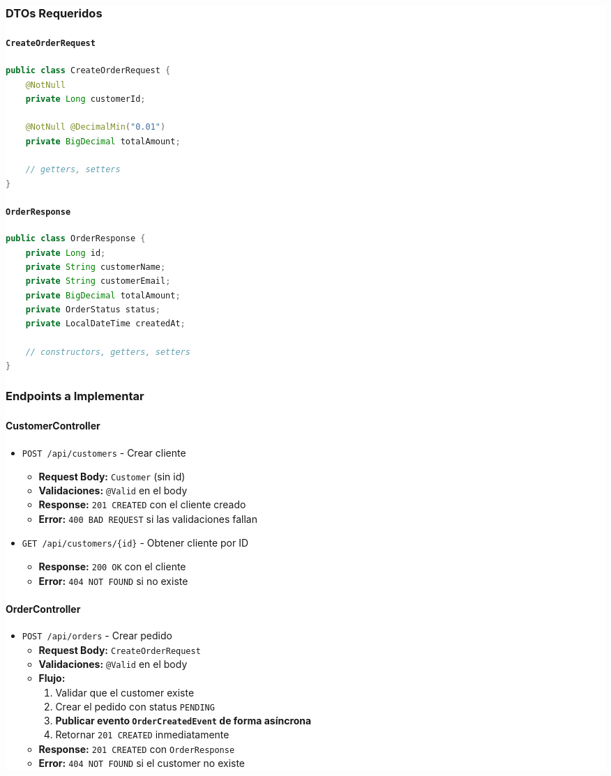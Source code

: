 ### DTOs Requeridos

#### `CreateOrderRequest`
```java
public class CreateOrderRequest {
    @NotNull
    private Long customerId;

    @NotNull @DecimalMin("0.01")
    private BigDecimal totalAmount;

    // getters, setters
}
```

#### `OrderResponse`
```java
public class OrderResponse {
    private Long id;
    private String customerName;
    private String customerEmail;
    private BigDecimal totalAmount;
    private OrderStatus status;
    private LocalDateTime createdAt;

    // constructors, getters, setters
}
```

### Endpoints a Implementar

#### CustomerController
- `POST /api/customers` - Crear cliente
  - **Request Body:** `Customer` (sin id)
  - **Validaciones:** `@Valid` en el body
  - **Response:** `201 CREATED` con el cliente creado
  - **Error:** `400 BAD REQUEST` si las validaciones fallan

- `GET /api/customers/{id}` - Obtener cliente por ID
  - **Response:** `200 OK` con el cliente
  - **Error:** `404 NOT FOUND` si no existe

#### OrderController
- `POST /api/orders` - Crear pedido
  - **Request Body:** `CreateOrderRequest`
  - **Validaciones:** `@Valid` en el body
  - **Flujo:**
    1. Validar que el customer existe
    2. Crear el pedido con status `PENDING`
    3. **Publicar evento `OrderCreatedEvent` de forma asíncrona**
    4. Retornar `201 CREATED` inmediatamente
  - **Response:** `201 CREATED` con `OrderResponse`
  - **Error:** `404 NOT FOUND` si el customer no existe
